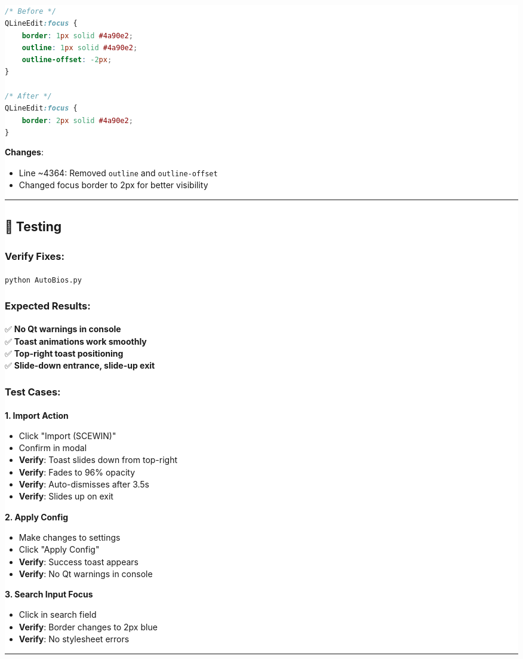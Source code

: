 ```css
/* Before */
QLineEdit:focus {
    border: 1px solid #4a90e2;
    outline: 1px solid #4a90e2;
    outline-offset: -2px;
}

/* After */
QLineEdit:focus {
    border: 2px solid #4a90e2;
}
```

**Changes**:
- Line ~4364: Removed `outline` and `outline-offset`
- Changed focus border to 2px for better visibility

---

## 🧪 Testing

### Verify Fixes:
```bash
python AutoBios.py
```

### Expected Results:
✅ **No Qt warnings in console**  
✅ **Toast animations work smoothly**  
✅ **Top-right toast positioning**  
✅ **Slide-down entrance, slide-up exit**  

### Test Cases:

**1. Import Action**
- Click "Import (SCEWIN)"
- Confirm in modal
- **Verify**: Toast slides down from top-right
- **Verify**: Fades to 96% opacity
- **Verify**: Auto-dismisses after 3.5s
- **Verify**: Slides up on exit

**2. Apply Config**
- Make changes to settings
- Click "Apply Config"
- **Verify**: Success toast appears
- **Verify**: No Qt warnings in console

**3. Search Input Focus**
- Click in search field
- **Verify**: Border changes to 2px blue
- **Verify**: No stylesheet errors

---